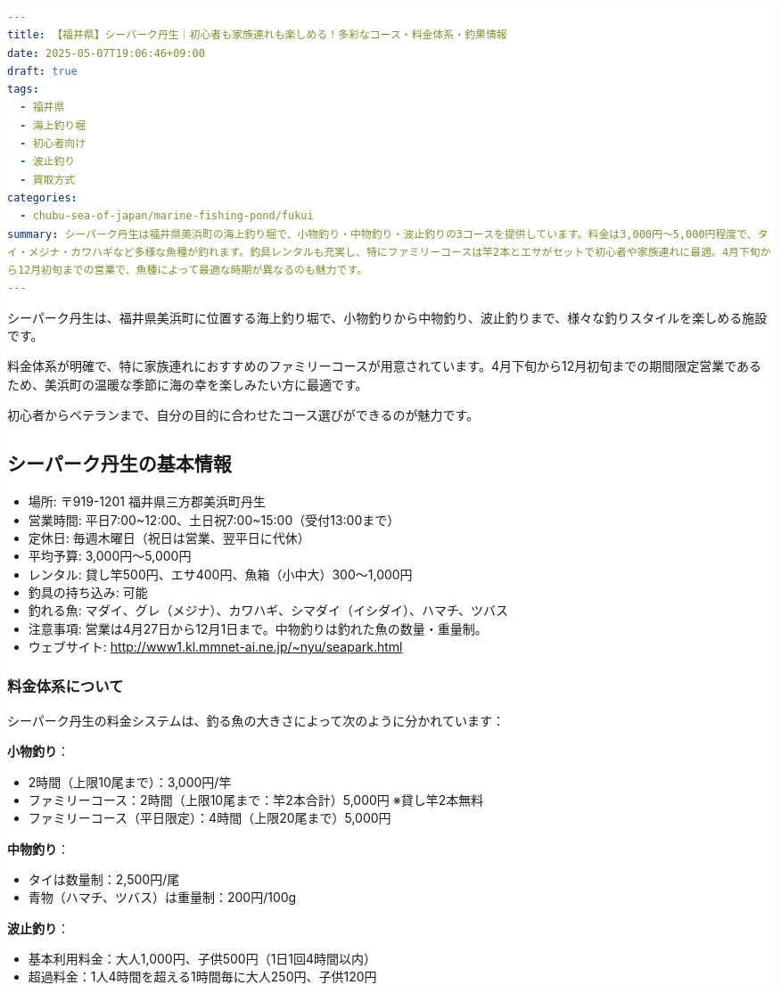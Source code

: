 ```yaml
---
title: 【福井県】シーパーク丹生｜初心者も家族連れも楽しめる！多彩なコース・料金体系・釣果情報
date: 2025-05-07T19:06:46+09:00
draft: true
tags:
  - 福井県
  - 海上釣り堀
  - 初心者向け
  - 波止釣り
  - 買取方式
categories:
  - chubu-sea-of-japan/marine-fishing-pond/fukui
summary: シーパーク丹生は福井県美浜町の海上釣り堀で、小物釣り・中物釣り・波止釣りの3コースを提供しています。料金は3,000円～5,000円程度で、タイ・メジナ・カワハギなど多様な魚種が釣れます。釣具レンタルも充実し、特にファミリーコースは竿2本とエサがセットで初心者や家族連れに最適。4月下旬から12月初旬までの営業で、魚種によって最適な時期が異なるのも魅力です。
---
```

シーパーク丹生は、福井県美浜町に位置する海上釣り堀で、小物釣りから中物釣り、波止釣りまで、様々な釣りスタイルを楽しめる施設です。

料金体系が明確で、特に家族連れにおすすめのファミリーコースが用意されています。4月下旬から12月初旬までの期間限定営業であるため、美浜町の温暖な季節に海の幸を楽しみたい方に最適です。

初心者からベテランまで、自分の目的に合わせたコース選びができるのが魅力です。

## シーパーク丹生の基本情報

- 場所: 〒919-1201 福井県三方郡美浜町丹生
- 営業時間: 平日7:00~12:00、土日祝7:00~15:00（受付13:00まで）
- 定休日: 毎週木曜日（祝日は営業、翌平日に代休）
- 平均予算: 3,000円〜5,000円
- レンタル: 貸し竿500円、エサ400円、魚箱（小中大）300〜1,000円
- 釣具の持ち込み: 可能
- 釣れる魚: マダイ、グレ（メジナ）、カワハギ、シマダイ（イシダイ）、ハマチ、ツバス
- 注意事項: 営業は4月27日から12月1日まで。中物釣りは釣れた魚の数量・重量制。
- ウェブサイト: http://www1.kl.mmnet-ai.ne.jp/~nyu/seapark.html

### 料金体系について

シーパーク丹生の料金システムは、釣る魚の大きさによって次のように分かれています：

**小物釣り**：

- 2時間（上限10尾まで）：3,000円/竿
- ファミリーコース：2時間（上限10尾まで：竿2本合計）5,000円 ※貸し竿2本無料
- ファミリーコース（平日限定）：4時間（上限20尾まで）5,000円

**中物釣り**：

- タイは数量制：2,500円/尾
- 青物（ハマチ、ツバス）は重量制：200円/100g

**波止釣り**：

- 基本利用料金：大人1,000円、子供500円（1日1回4時間以内）
- 超過料金：1人4時間を超える1時間毎に大人250円、子供120円
